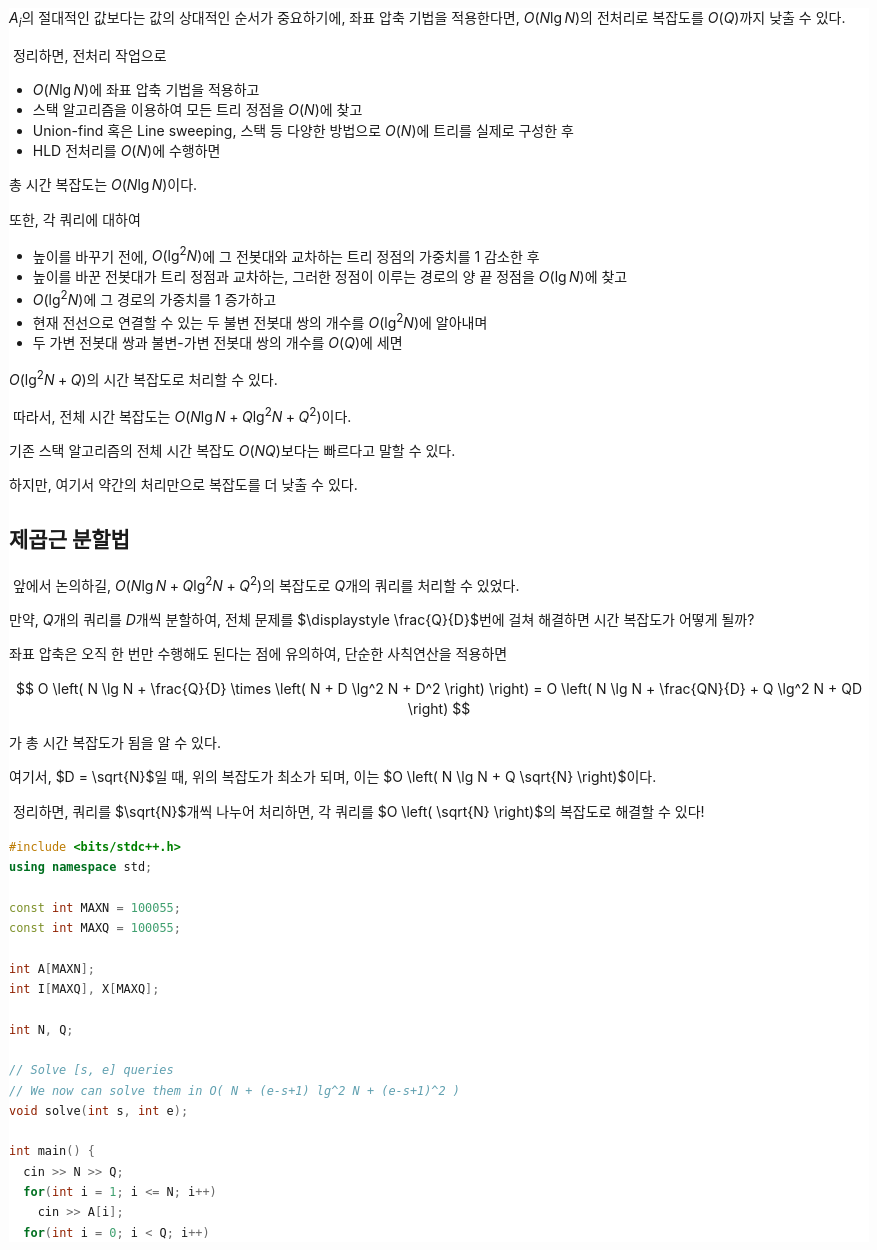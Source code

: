 $A _i$의 절대적인 값보다는 값의 상대적인 순서가 중요하기에, 좌표 압축 기법을 적용한다면, $O \left( N \lg N \right)$의 전처리로 복잡도를 $O \left( Q \right)$까지 낮출 수 있다.



​	정리하면, 전처리 작업으로

* $O \left( N \lg N \right)$에 좌표 압축 기법을 적용하고
* 스택 알고리즘을 이용하여 모든 트리 정점을 $O \left( N \right)$에 찾고
* Union-find 혹은 Line sweeping, 스택 등 다양한 방법으로 $O(N)$에 트리를 실제로 구성한 후
* HLD 전처리를 $O(N)$에 수행하면

총 시간 복잡도는 $O \left( N \lg N \right)$이다.

또한, 각 쿼리에 대하여

* 높이를 바꾸기 전에, $O \left( \lg^2 N \right)$에 그 전봇대와 교차하는 트리 정점의 가중치를 $1$ 감소한 후
* 높이를 바꾼 전봇대가 트리 정점과 교차하는, 그러한 정점이 이루는 경로의 양 끝 정점을 $O \left( \lg N \right)$에 찾고
* $O \left( \lg^2 N \right)$에 그 경로의 가중치를 $1$ 증가하고
* 현재 전선으로 연결할 수 있는 두 불변 전봇대 쌍의 개수를 $O \left( \lg^2 N \right)$에 알아내며
* 두 가변 전봇대 쌍과 불변-가변 전봇대 쌍의 개수를 $O \left( Q \right)$에 세면

$O \left( \lg^2 N + Q \right)$의 시간 복잡도로 처리할 수 있다.



​	따라서, 전체 시간 복잡도는 $O \left( N \lg N + Q \lg^2 N + Q^2 \right)$이다.

기존 스택 알고리즘의 전체 시간 복잡도 $O \left( NQ \right)$보다는 빠르다고 말할 수 있다.

하지만, 여기서 약간의 처리만으로 복잡도를 더 낮출 수 있다.



## 제곱근 분할법

​	앞에서 논의하길, $O \left( N \lg N + Q \lg^2 N + Q^2 \right)$의 복잡도로 $Q$개의 쿼리를 처리할 수 있었다.

만약, $Q$개의 쿼리를 $D$개씩 분할하여, 전체 문제를 $\displaystyle \frac{Q}{D}$번에 걸쳐 해결하면 시간 복잡도가 어떻게 될까?

좌표 압축은 오직 한 번만 수행해도 된다는 점에 유의하여, 단순한 사칙연산을 적용하면

$$ O \left( N \lg N + \frac{Q}{D} \times \left( N + D \lg^2 N + D^2 \right) \right) = O \left( N \lg N + \frac{QN}{D} + Q \lg^2 N + QD \right) $$

가 총 시간 복잡도가 됨을 알 수 있다.

여기서, $D = \sqrt{N}$일 때, 위의 복잡도가 최소가 되며, 이는 $O \left( N \lg N + Q \sqrt{N} \right)$이다.



​	정리하면, 쿼리를 $\sqrt{N}$개씩 나누어 처리하면, 각 쿼리를 $O \left( \sqrt{N} \right)$의 복잡도로 해결할 수 있다!

```cpp
#include <bits/stdc++.h>
using namespace std;

const int MAXN = 100055;
const int MAXQ = 100055;

int A[MAXN];
int I[MAXQ], X[MAXQ];

int N, Q;

// Solve [s, e] queries
// We now can solve them in O( N + (e-s+1) lg^2 N + (e-s+1)^2 )
void solve(int s, int e);

int main() {
  cin >> N >> Q;
  for(int i = 1; i <= N; i++)
    cin >> A[i];
  for(int i = 0; i < Q; i++)
```